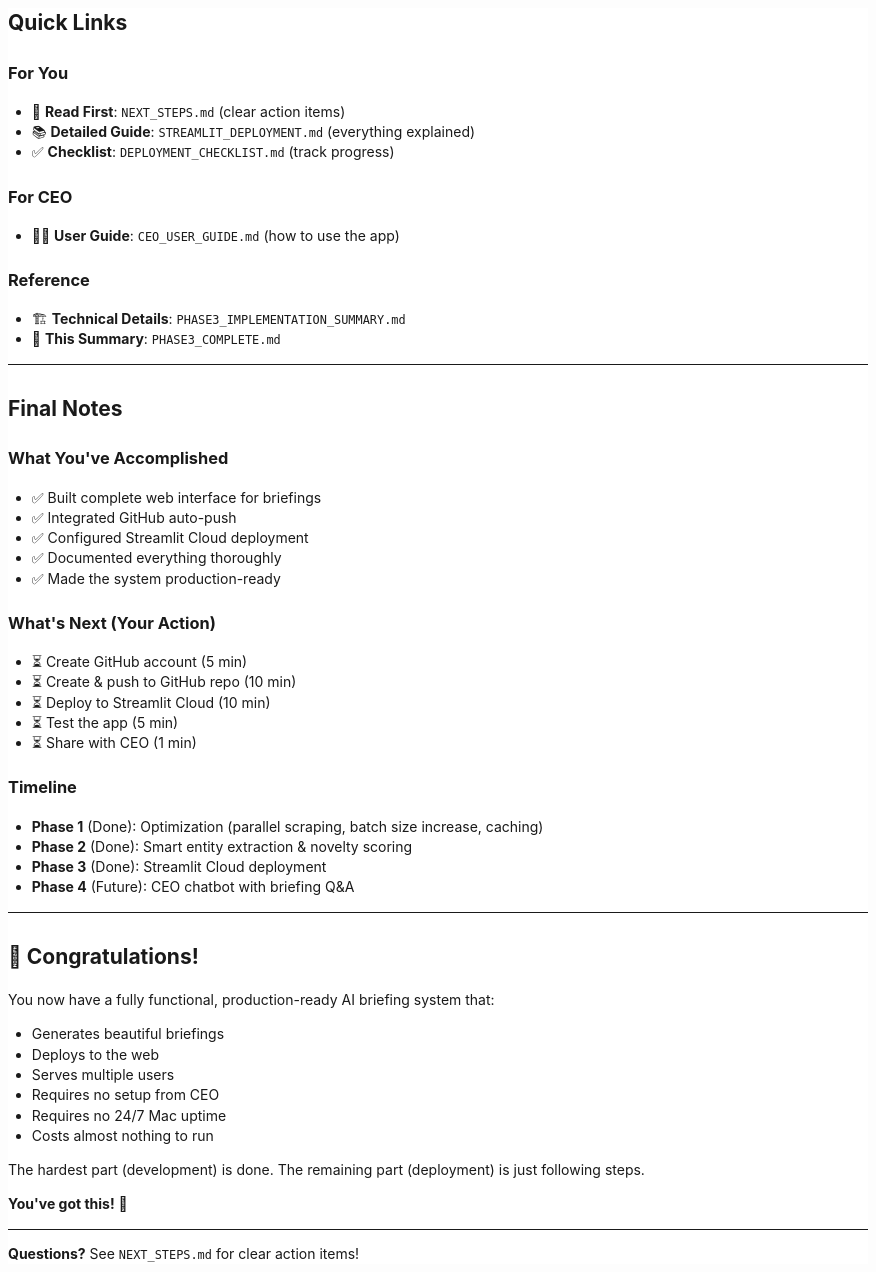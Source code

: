 
## Quick Links

### For You
- 📖 **Read First**: `NEXT_STEPS.md` (clear action items)
- 📚 **Detailed Guide**: `STREAMLIT_DEPLOYMENT.md` (everything explained)
- ✅ **Checklist**: `DEPLOYMENT_CHECKLIST.md` (track progress)

### For CEO
- 👨‍💼 **User Guide**: `CEO_USER_GUIDE.md` (how to use the app)

### Reference
- 🏗️ **Technical Details**: `PHASE3_IMPLEMENTATION_SUMMARY.md`
- 🎯 **This Summary**: `PHASE3_COMPLETE.md`

---

## Final Notes

### What You've Accomplished
- ✅ Built complete web interface for briefings
- ✅ Integrated GitHub auto-push
- ✅ Configured Streamlit Cloud deployment
- ✅ Documented everything thoroughly
- ✅ Made the system production-ready

### What's Next (Your Action)
- ⏳ Create GitHub account (5 min)
- ⏳ Create & push to GitHub repo (10 min)
- ⏳ Deploy to Streamlit Cloud (10 min)
- ⏳ Test the app (5 min)
- ⏳ Share with CEO (1 min)

### Timeline
- **Phase 1** (Done): Optimization (parallel scraping, batch size increase, caching)
- **Phase 2** (Done): Smart entity extraction & novelty scoring
- **Phase 3** (Done): Streamlit Cloud deployment
- **Phase 4** (Future): CEO chatbot with briefing Q&A

---

## 🎉 Congratulations!

You now have a fully functional, production-ready AI briefing system that:
- Generates beautiful briefings
- Deploys to the web
- Serves multiple users
- Requires no setup from CEO
- Requires no 24/7 Mac uptime
- Costs almost nothing to run

The hardest part (development) is done.
The remaining part (deployment) is just following steps.

**You've got this!** 🚀

---

**Questions?** See `NEXT_STEPS.md` for clear action items!
